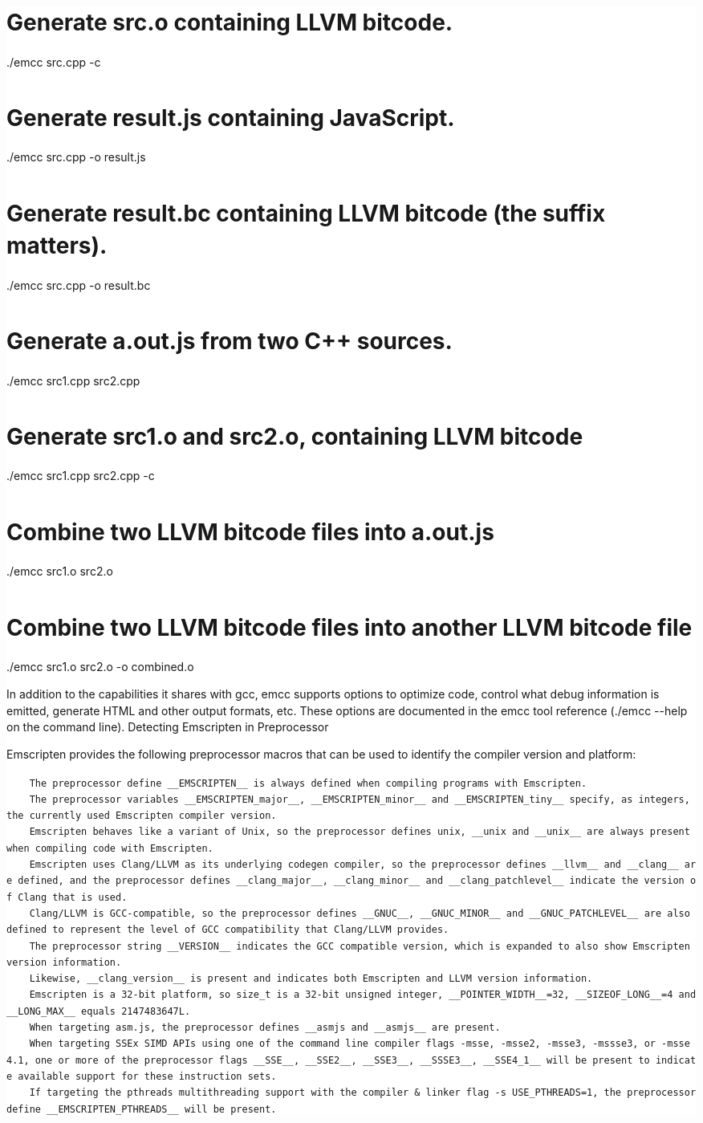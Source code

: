 # Generate src.o containing LLVM bitcode.
./emcc src.cpp -c

# Generate result.js containing JavaScript.
./emcc src.cpp -o result.js

# Generate result.bc containing LLVM bitcode (the suffix matters).
./emcc src.cpp -o result.bc

# Generate a.out.js from two C++ sources.
./emcc src1.cpp src2.cpp

# Generate src1.o and src2.o, containing LLVM bitcode
./emcc src1.cpp src2.cpp -c

# Combine two LLVM bitcode files into a.out.js
./emcc src1.o src2.o

# Combine two LLVM bitcode files into another LLVM bitcode file
./emcc src1.o src2.o -o combined.o

In addition to the capabilities it shares with gcc, emcc supports options to optimize code, control what debug information is emitted, generate HTML and other output formats, etc. These options are documented in the emcc tool reference (./emcc --help on the command line).
Detecting Emscripten in Preprocessor

Emscripten provides the following preprocessor macros that can be used to identify the compiler version and platform:

        The preprocessor define __EMSCRIPTEN__ is always defined when compiling programs with Emscripten.
        The preprocessor variables __EMSCRIPTEN_major__, __EMSCRIPTEN_minor__ and __EMSCRIPTEN_tiny__ specify, as integers, the currently used Emscripten compiler version.
        Emscripten behaves like a variant of Unix, so the preprocessor defines unix, __unix and __unix__ are always present when compiling code with Emscripten.
        Emscripten uses Clang/LLVM as its underlying codegen compiler, so the preprocessor defines __llvm__ and __clang__ are defined, and the preprocessor defines __clang_major__, __clang_minor__ and __clang_patchlevel__ indicate the version of Clang that is used.
        Clang/LLVM is GCC-compatible, so the preprocessor defines __GNUC__, __GNUC_MINOR__ and __GNUC_PATCHLEVEL__ are also defined to represent the level of GCC compatibility that Clang/LLVM provides.
        The preprocessor string __VERSION__ indicates the GCC compatible version, which is expanded to also show Emscripten version information.
        Likewise, __clang_version__ is present and indicates both Emscripten and LLVM version information.
        Emscripten is a 32-bit platform, so size_t is a 32-bit unsigned integer, __POINTER_WIDTH__=32, __SIZEOF_LONG__=4 and __LONG_MAX__ equals 2147483647L.
        When targeting asm.js, the preprocessor defines __asmjs and __asmjs__ are present.
        When targeting SSEx SIMD APIs using one of the command line compiler flags -msse, -msse2, -msse3, -mssse3, or -msse4.1, one or more of the preprocessor flags __SSE__, __SSE2__, __SSE3__, __SSSE3__, __SSE4_1__ will be present to indicate available support for these instruction sets.
        If targeting the pthreads multithreading support with the compiler & linker flag -s USE_PTHREADS=1, the preprocessor define __EMSCRIPTEN_PTHREADS__ will be present.
